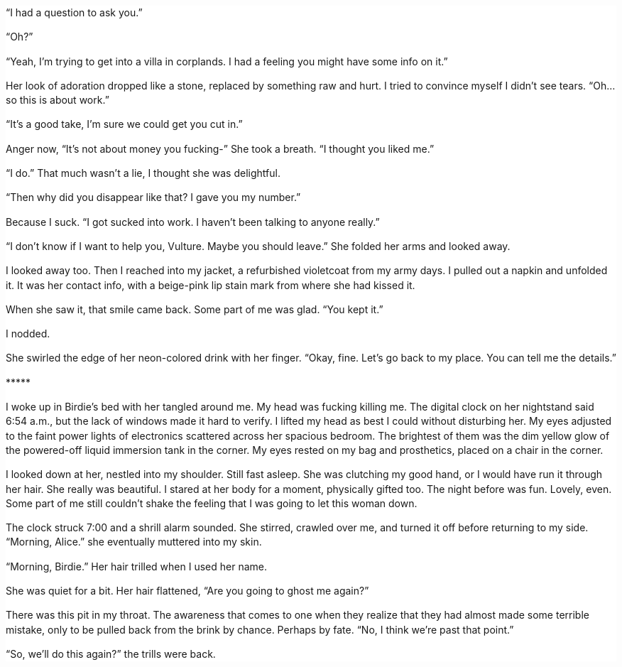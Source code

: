 “I had a question to ask you.”

“Oh?”

“Yeah, I’m trying to get into a villa in corplands. I had a feeling you might have some info on it.”

Her look of adoration dropped like a stone, replaced by something raw and hurt. I tried to convince myself I didn’t see tears. “Oh… so this is about work.”

“It’s a good take, I’m sure we could get you cut in.” 

Anger now, “It’s not about money you fucking-” She took a breath. “I thought you liked me.”

“I do.” That much wasn’t a lie, I thought she was delightful.

“Then why did you disappear like that? I gave you my number.” 

Because I suck. “I got sucked into work. I haven’t been talking to anyone really.”

“I don’t know if I want to help you, Vulture. Maybe you should leave.” She folded her arms and looked away. 

I looked away too. Then I reached into my jacket, a refurbished violetcoat from my army days. I pulled out a napkin and unfolded it. It was her contact info, with a beige-pink lip stain mark from where she had kissed it. 

When she saw it, that smile came back. Some part of me was glad. “You kept it.”

I nodded. 

She swirled the edge of her neon-colored drink with her finger. “Okay, fine. Let’s go back to my place. You can tell me the details.”

\*\*\*\*\*

I woke up in Birdie’s bed with her tangled around me. My head was fucking killing me. The digital clock on her nightstand said 6:54 a.m., but the lack of windows made it hard to verify. I lifted my head as best I could without disturbing her. My eyes adjusted to the faint power lights of electronics scattered across her spacious bedroom. The brightest of them was the dim yellow glow of the powered-off liquid immersion tank in the corner. My eyes rested on my bag and prosthetics, placed on a chair in the corner. 

I looked down at her, nestled into my shoulder. Still fast asleep. She was clutching my good hand, or I would have run it through her hair. She really was beautiful. I stared at her body for a moment, physically gifted too. The night before was fun. Lovely, even. Some part of me still couldn’t shake the feeling that I was going to let this woman down.

The clock struck 7:00 and a shrill alarm sounded. She stirred, crawled over me, and turned it off before returning to my side. “Morning, Alice.” she eventually muttered into my skin. 

“Morning, Birdie.” Her hair trilled when I used her name. 

She was quiet for a bit. Her hair flattened, “Are you going to ghost me again?” 

There was this pit in my throat. The awareness that comes to one when they realize that they had almost made some terrible mistake, only to be pulled back from the brink by chance. Perhaps by fate. “No, I think we’re past that point.”

“So, we’ll do this again?” the trills were back.
